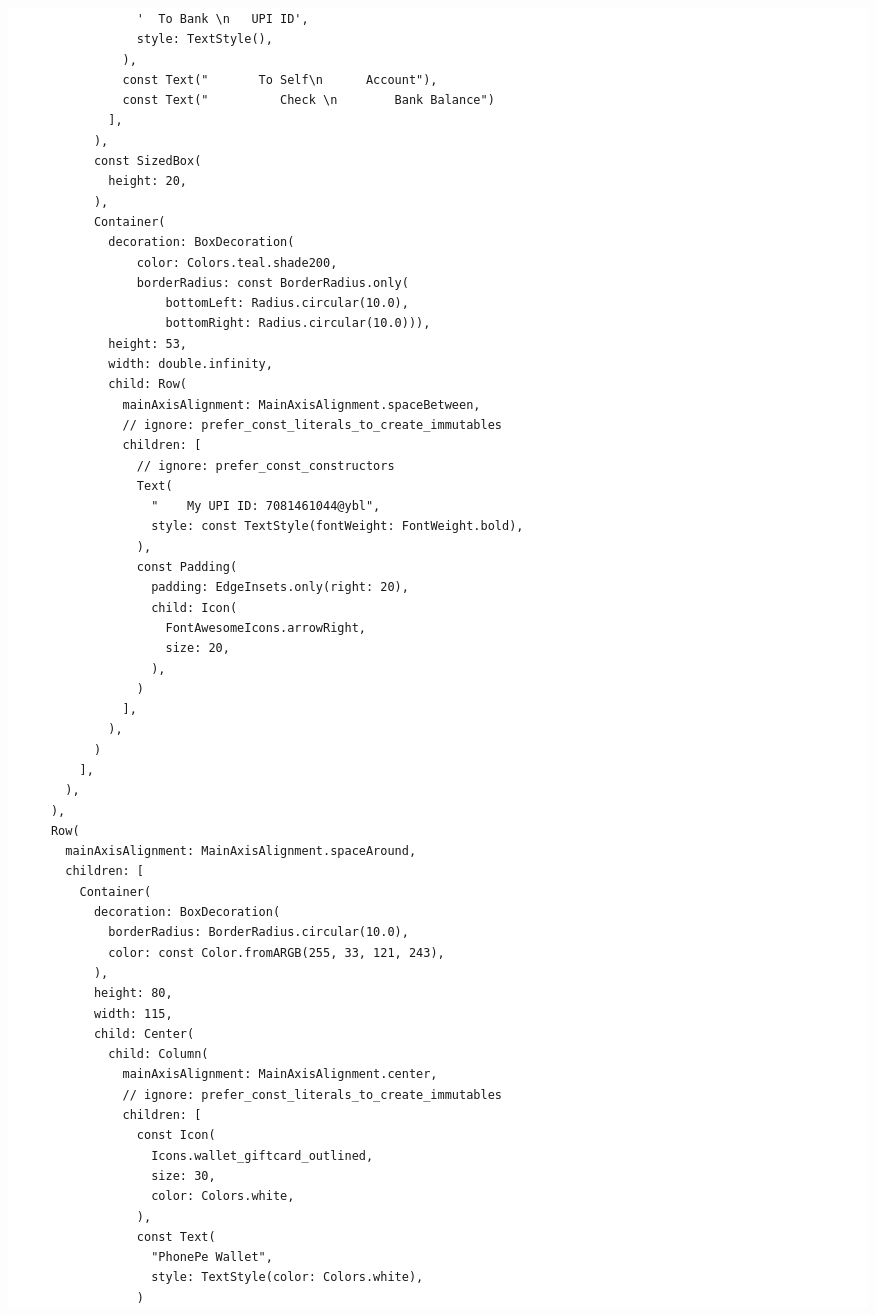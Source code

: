                       '  To Bank \n   UPI ID',
                      style: TextStyle(),
                    ),
                    const Text("       To Self\n      Account"),
                    const Text("          Check \n        Bank Balance")
                  ],
                ),
                const SizedBox(
                  height: 20,
                ),
                Container(
                  decoration: BoxDecoration(
                      color: Colors.teal.shade200,
                      borderRadius: const BorderRadius.only(
                          bottomLeft: Radius.circular(10.0),
                          bottomRight: Radius.circular(10.0))),
                  height: 53,
                  width: double.infinity,
                  child: Row(
                    mainAxisAlignment: MainAxisAlignment.spaceBetween,
                    // ignore: prefer_const_literals_to_create_immutables
                    children: [
                      // ignore: prefer_const_constructors
                      Text(
                        "    My UPI ID: 7081461044@ybl",
                        style: const TextStyle(fontWeight: FontWeight.bold),
                      ),
                      const Padding(
                        padding: EdgeInsets.only(right: 20),
                        child: Icon(
                          FontAwesomeIcons.arrowRight,
                          size: 20,
                        ),
                      )
                    ],
                  ),
                )
              ],
            ),
          ),
          Row(
            mainAxisAlignment: MainAxisAlignment.spaceAround,
            children: [
              Container(
                decoration: BoxDecoration(
                  borderRadius: BorderRadius.circular(10.0),
                  color: const Color.fromARGB(255, 33, 121, 243),
                ),
                height: 80,
                width: 115,
                child: Center(
                  child: Column(
                    mainAxisAlignment: MainAxisAlignment.center,
                    // ignore: prefer_const_literals_to_create_immutables
                    children: [
                      const Icon(
                        Icons.wallet_giftcard_outlined,
                        size: 30,
                        color: Colors.white,
                      ),
                      const Text(
                        "PhonePe Wallet",
                        style: TextStyle(color: Colors.white),
                      )